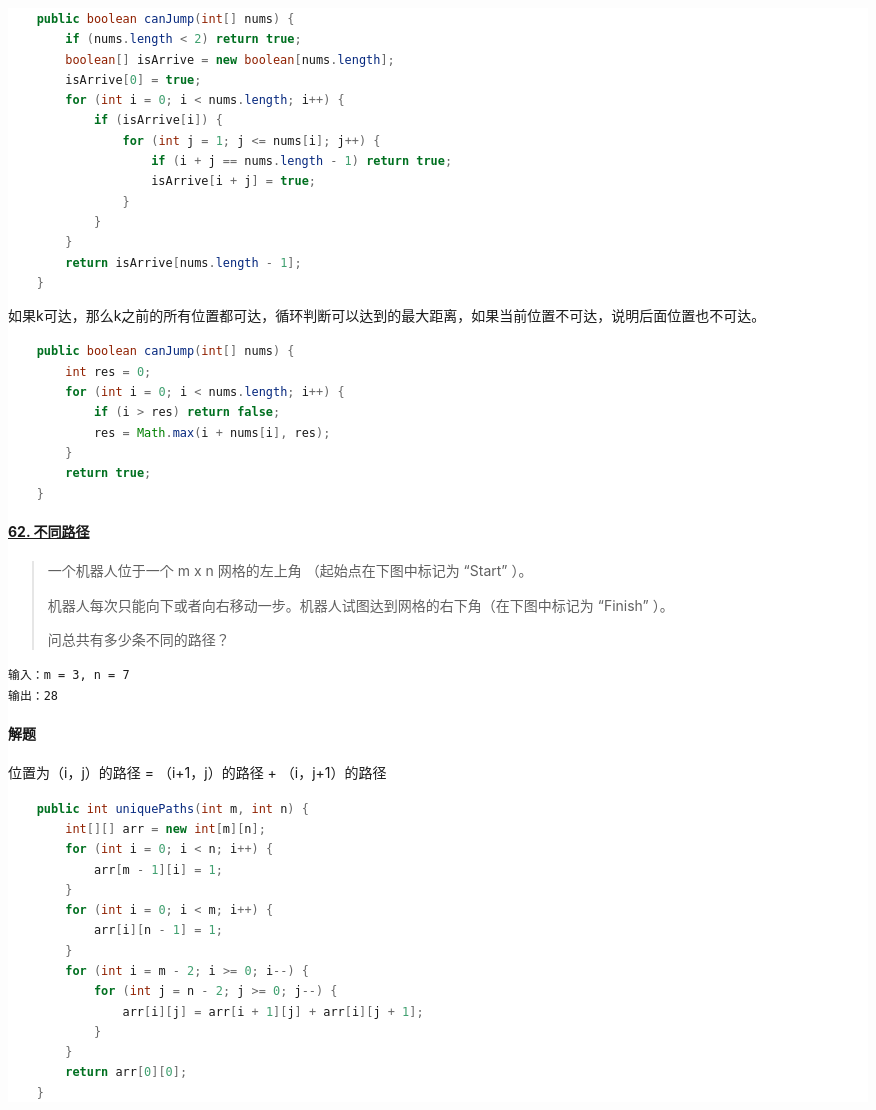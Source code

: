 ```java
    public boolean canJump(int[] nums) {
        if (nums.length < 2) return true;
        boolean[] isArrive = new boolean[nums.length];
        isArrive[0] = true;
        for (int i = 0; i < nums.length; i++) {
            if (isArrive[i]) {
                for (int j = 1; j <= nums[i]; j++) {
                    if (i + j == nums.length - 1) return true;
                    isArrive[i + j] = true;
                }
            }
        }
        return isArrive[nums.length - 1];
    }
```

如果k可达，那么k之前的所有位置都可达，循环判断可以达到的最大距离，如果当前位置不可达，说明后面位置也不可达。

```java
    public boolean canJump(int[] nums) {
        int res = 0;
        for (int i = 0; i < nums.length; i++) {
            if (i > res) return false;
            res = Math.max(i + nums[i], res);
        }
        return true;
    }
```



#### [62. 不同路径](https://leetcode-cn.com/problems/unique-paths/)

> 一个机器人位于一个 m x n 网格的左上角 （起始点在下图中标记为 “Start” ）。
>
> 机器人每次只能向下或者向右移动一步。机器人试图达到网格的右下角（在下图中标记为 “Finish” ）。
>
> 问总共有多少条不同的路径？

```tex
输入：m = 3, n = 7
输出：28
```

#### 解题

位置为（i，j）的路径 = （i+1，j）的路径 + （i，j+1）的路径

```java
    public int uniquePaths(int m, int n) {
        int[][] arr = new int[m][n];
        for (int i = 0; i < n; i++) {
            arr[m - 1][i] = 1;
        }
        for (int i = 0; i < m; i++) {
            arr[i][n - 1] = 1;
        }
        for (int i = m - 2; i >= 0; i--) {
            for (int j = n - 2; j >= 0; j--) {
                arr[i][j] = arr[i + 1][j] + arr[i][j + 1];
            }
        }
        return arr[0][0];
    }
```
